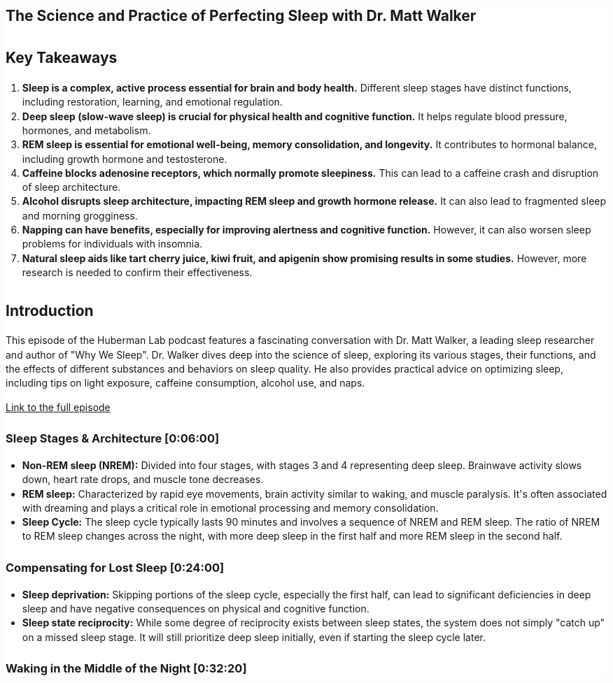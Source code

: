 ##  The Science and Practice of Perfecting Sleep with Dr. Matt Walker

## Key Takeaways
1. **Sleep is a complex, active process essential for brain and body health.**  Different sleep stages have distinct functions, including restoration, learning, and emotional regulation. 
2. **Deep sleep (slow-wave sleep) is crucial for physical health and cognitive function.** It helps regulate blood pressure, hormones, and metabolism.
3. **REM sleep is essential for emotional well-being, memory consolidation, and longevity.** It contributes to hormonal balance, including growth hormone and testosterone.
4. **Caffeine blocks adenosine receptors, which normally promote sleepiness.** This can lead to a caffeine crash and disruption of sleep architecture.
5. **Alcohol disrupts sleep architecture, impacting REM sleep and growth hormone release.** It can also lead to fragmented sleep and morning grogginess.
6. **Napping can have benefits, especially for improving alertness and cognitive function.** However, it can also worsen sleep problems for individuals with insomnia.
7. **Natural sleep aids like tart cherry juice, kiwi fruit, and apigenin show promising results in some studies.** However, more research is needed to confirm their effectiveness.

## Introduction
This episode of the Huberman Lab podcast features a fascinating conversation with Dr. Matt Walker, a leading sleep researcher and author of "Why We Sleep". Dr. Walker dives deep into the science of sleep, exploring its various stages, their functions, and the effects of different substances and behaviors on sleep quality. He also provides practical advice on optimizing sleep, including tips on light exposure, caffeine consumption, alcohol use, and naps.

[Link to the full episode](https://www.youtube.com/watch?v=gbQFSMayJxk)

### Sleep Stages & Architecture [0:06:00]

- **Non-REM sleep (NREM):** Divided into four stages, with stages 3 and 4 representing deep sleep. Brainwave activity slows down, heart rate drops, and muscle tone decreases.
- **REM sleep:** Characterized by rapid eye movements, brain activity similar to waking, and muscle paralysis. It's often associated with dreaming and plays a critical role in emotional processing and memory consolidation.
- **Sleep Cycle:** The sleep cycle typically lasts 90 minutes and involves a sequence of NREM and REM sleep. The ratio of NREM to REM sleep changes across the night, with more deep sleep in the first half and more REM sleep in the second half.

### Compensating for Lost Sleep [0:24:00]

- **Sleep deprivation:**  Skipping portions of the sleep cycle, especially the first half, can lead to significant deficiencies in deep sleep and have negative consequences on physical and cognitive function.
- **Sleep state reciprocity:** While some degree of reciprocity exists between sleep states, the system does not simply "catch up" on a missed sleep stage. It will still prioritize deep sleep initially, even if starting the sleep cycle later.

### Waking in the Middle of the Night [0:32:20]
